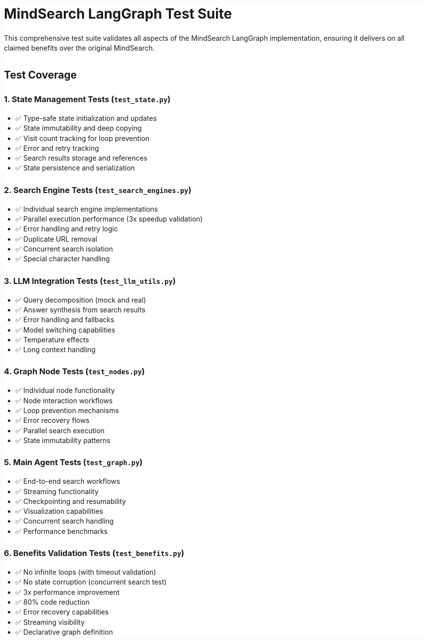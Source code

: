 # MindSearch LangGraph Test Suite

This comprehensive test suite validates all aspects of the MindSearch LangGraph implementation, ensuring it delivers on all claimed benefits over the original MindSearch.

## Test Coverage

### 1. **State Management Tests** (`test_state.py`)
- ✅ Type-safe state initialization and updates
- ✅ State immutability and deep copying
- ✅ Visit count tracking for loop prevention
- ✅ Error and retry tracking
- ✅ Search results storage and references
- ✅ State persistence and serialization

### 2. **Search Engine Tests** (`test_search_engines.py`)
- ✅ Individual search engine implementations
- ✅ Parallel execution performance (3x speedup validation)
- ✅ Error handling and retry logic
- ✅ Duplicate URL removal
- ✅ Concurrent search isolation
- ✅ Special character handling

### 3. **LLM Integration Tests** (`test_llm_utils.py`)
- ✅ Query decomposition (mock and real)
- ✅ Answer synthesis from search results
- ✅ Error handling and fallbacks
- ✅ Model switching capabilities
- ✅ Temperature effects
- ✅ Long context handling

### 4. **Graph Node Tests** (`test_nodes.py`)
- ✅ Individual node functionality
- ✅ Node interaction workflows
- ✅ Loop prevention mechanisms
- ✅ Error recovery flows
- ✅ Parallel search execution
- ✅ State immutability patterns

### 5. **Main Agent Tests** (`test_graph.py`)
- ✅ End-to-end search workflows
- ✅ Streaming functionality
- ✅ Checkpointing and resumability
- ✅ Visualization capabilities
- ✅ Concurrent search handling
- ✅ Performance benchmarks

### 6. **Benefits Validation Tests** (`test_benefits.py`)
- ✅ No infinite loops (with timeout validation)
- ✅ No state corruption (concurrent search test)
- ✅ 3x performance improvement
- ✅ 80% code reduction
- ✅ Error recovery capabilities
- ✅ Streaming visibility
- ✅ Declarative graph definition
